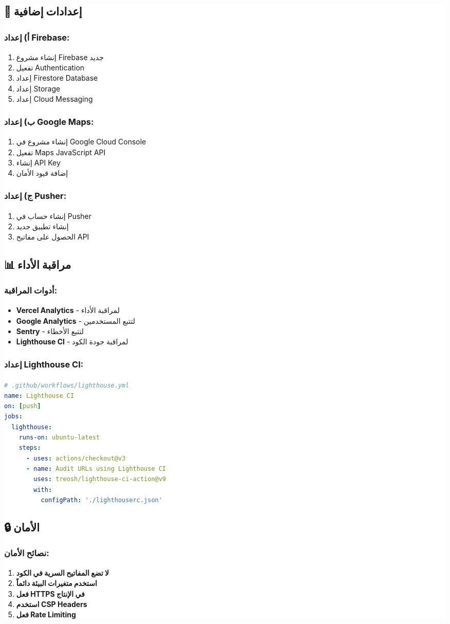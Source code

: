 ## 🔧 **إعدادات إضافية**

### **أ) إعداد Firebase:**
1. إنشاء مشروع Firebase جديد
2. تفعيل Authentication
3. إعداد Firestore Database
4. إعداد Storage
5. إعداد Cloud Messaging

### **ب) إعداد Google Maps:**
1. إنشاء مشروع في Google Cloud Console
2. تفعيل Maps JavaScript API
3. إنشاء API Key
4. إضافة قيود الأمان

### **ج) إعداد Pusher:**
1. إنشاء حساب في Pusher
2. إنشاء تطبيق جديد
3. الحصول على مفاتيح API

## 📊 **مراقبة الأداء**

### **أدوات المراقبة:**
- **Vercel Analytics** - لمراقبة الأداء
- **Google Analytics** - لتتبع المستخدمين
- **Sentry** - لتتبع الأخطاء
- **Lighthouse CI** - لمراقبة جودة الكود

### **إعداد Lighthouse CI:**
```yaml
# .github/workflows/lighthouse.yml
name: Lighthouse CI
on: [push]
jobs:
  lighthouse:
    runs-on: ubuntu-latest
    steps:
      - uses: actions/checkout@v3
      - name: Audit URLs using Lighthouse CI
        uses: treosh/lighthouse-ci-action@v9
        with:
          configPath: './lighthouserc.json'
```

## 🔒 **الأمان**

### **نصائح الأمان:**
1. **لا تضع المفاتيح السرية في الكود**
2. **استخدم متغيرات البيئة دائماً**
3. **فعل HTTPS في الإنتاج**
4. **استخدم CSP Headers**
5. **فعل Rate Limiting**
